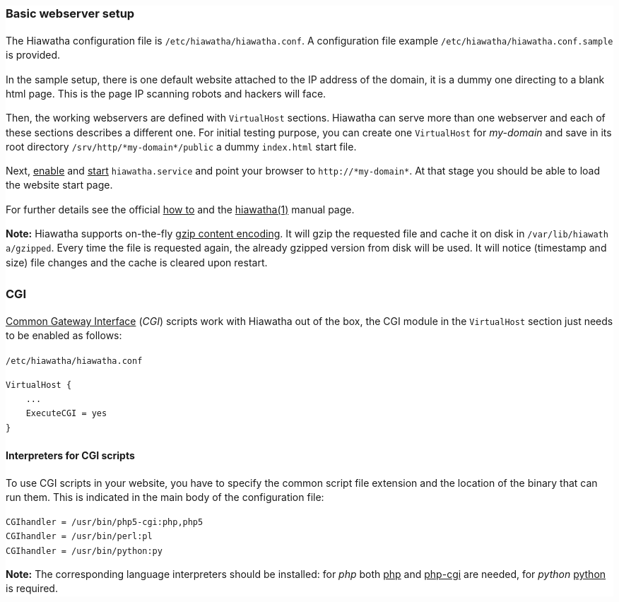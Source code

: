 ### Basic webserver setup

The Hiawatha configuration file is `/etc/hiawatha/hiawatha.conf`. A configuration file example `/etc/hiawatha/hiawatha.conf.sample` is provided.

In the sample setup, there is one default website attached to the IP address of the domain, it is a dummy one directing to a blank html page. This is the page IP scanning robots and hackers will face.

Then, the working webservers are defined with `VirtualHost` sections. Hiawatha can serve more than one webserver and each of these sections describes a different one. For initial testing purpose, you can create one `VirtualHost` for *my-domain* and save in its root directory `/srv/http/*my-domain*/public` a dummy `index.html` start file.

Next, [enable](/index.php/Enable "Enable") and [start](/index.php/Start "Start") `hiawatha.service` and point your browser to `http://*my-domain*`. At that stage you should be able to load the website start page.

For further details see the official [how to](https://www.hiawatha-webserver.org/howto) and the [hiawatha(1)](https://jlk.fjfi.cvut.cz/arch/manpages/man/hiawatha.1) manual page.

**Note:** Hiawatha supports on-the-fly [gzip content encoding](https://en.wikipedia.org/wiki/HTTP_compression "wikipedia:HTTP compression"). It will gzip the requested file and cache it on disk in `/var/lib/hiawatha/gzipped`. Every time the file is requested again, the already gzipped version from disk will be used. It will notice (timestamp and size) file changes and the cache is cleared upon restart.

### CGI

[Common Gateway Interface](https://en.wikipedia.org/wiki/Common_Gateway_Interface "wikipedia:Common Gateway Interface") (*CGI*) scripts work with Hiawatha out of the box, the CGI module in the `VirtualHost` section just needs to be enabled as follows:

 `/etc/hiawatha/hiawatha.conf` 
```
VirtualHost {
    ...
    ExecuteCGI = yes
}
```

#### Interpreters for CGI scripts

To use CGI scripts in your website, you have to specify the common script file extension and the location of the binary that can run them. This is indicated in the main body of the configuration file:

```
CGIhandler = /usr/bin/php5-cgi:php,php5
CGIhandler = /usr/bin/perl:pl
CGIhandler = /usr/bin/python:py

```

**Note:** The corresponding language interpreters should be installed: for *php* both [php](https://www.archlinux.org/packages/?name=php) and [php-cgi](https://www.archlinux.org/packages/?name=php-cgi) are needed, for *python* [python](https://www.archlinux.org/packages/?name=python) is required.
